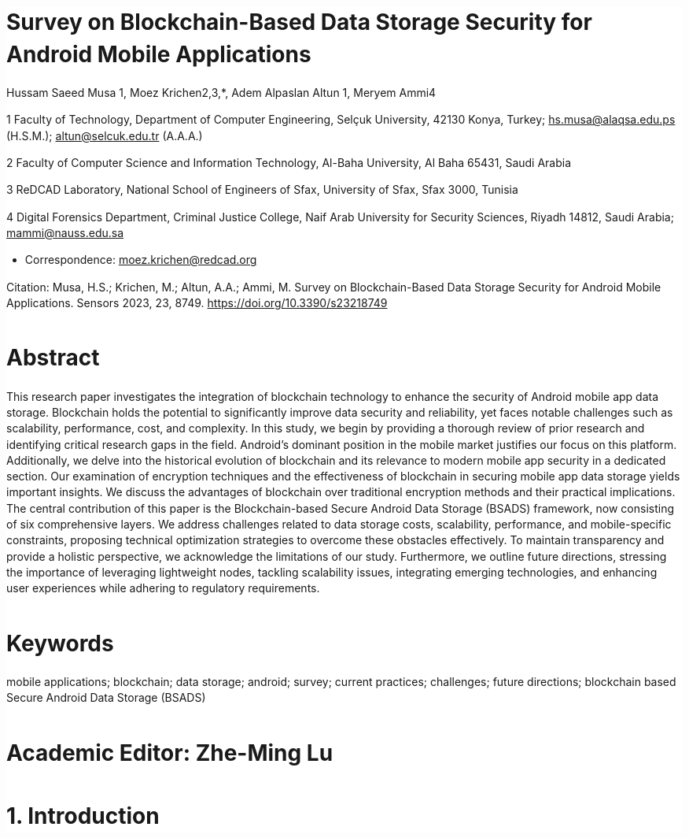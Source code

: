 

# Survey on Blockchain-Based Data Storage Security for Android Mobile Applications

Hussam Saeed Musa 1, Moez Krichen2,3,*, Adem Alpaslan Altun 1, Meryem Ammi4

1 Faculty of Technology, Department of Computer Engineering, Selçuk University, 42130 Konya, Turkey; hs.musa@alaqsa.edu.ps (H.S.M.); altun@selcuk.edu.tr (A.A.A.)

2 Faculty of Computer Science and Information Technology, Al-Baha University, Al Baha 65431, Saudi Arabia

3 ReDCAD Laboratory, National School of Engineers of Sfax, University of Sfax, Sfax 3000, Tunisia

4 Digital Forensics Department, Criminal Justice College, Naif Arab University for Security Sciences, Riyadh 14812, Saudi Arabia; mammi@nauss.edu.sa

* Correspondence: moez.krichen@redcad.org

Citation: Musa, H.S.; Krichen, M.; Altun, A.A.; Ammi, M. Survey on Blockchain-Based Data Storage Security for Android Mobile Applications. Sensors 2023, 23, 8749. https://doi.org/10.3390/s23218749

# Abstract

This research paper investigates the integration of blockchain technology to enhance the security of Android mobile app data storage. Blockchain holds the potential to significantly improve data security and reliability, yet faces notable challenges such as scalability, performance, cost, and complexity. In this study, we begin by providing a thorough review of prior research and identifying critical research gaps in the field. Android’s dominant position in the mobile market justifies our focus on this platform. Additionally, we delve into the historical evolution of blockchain and its relevance to modern mobile app security in a dedicated section. Our examination of encryption techniques and the effectiveness of blockchain in securing mobile app data storage yields important insights. We discuss the advantages of blockchain over traditional encryption methods and their practical implications. The central contribution of this paper is the Blockchain-based Secure Android Data Storage (BSADS) framework, now consisting of six comprehensive layers. We address challenges related to data storage costs, scalability, performance, and mobile-specific constraints, proposing technical optimization strategies to overcome these obstacles effectively. To maintain transparency and provide a holistic perspective, we acknowledge the limitations of our study. Furthermore, we outline future directions, stressing the importance of leveraging lightweight nodes, tackling scalability issues, integrating emerging technologies, and enhancing user experiences while adhering to regulatory requirements.

# Keywords

mobile applications; blockchain; data storage; android; survey; current practices; challenges; future directions; blockchain based Secure Android Data Storage (BSADS)

# Academic Editor: Zhe-Ming Lu

# 1. Introduction
